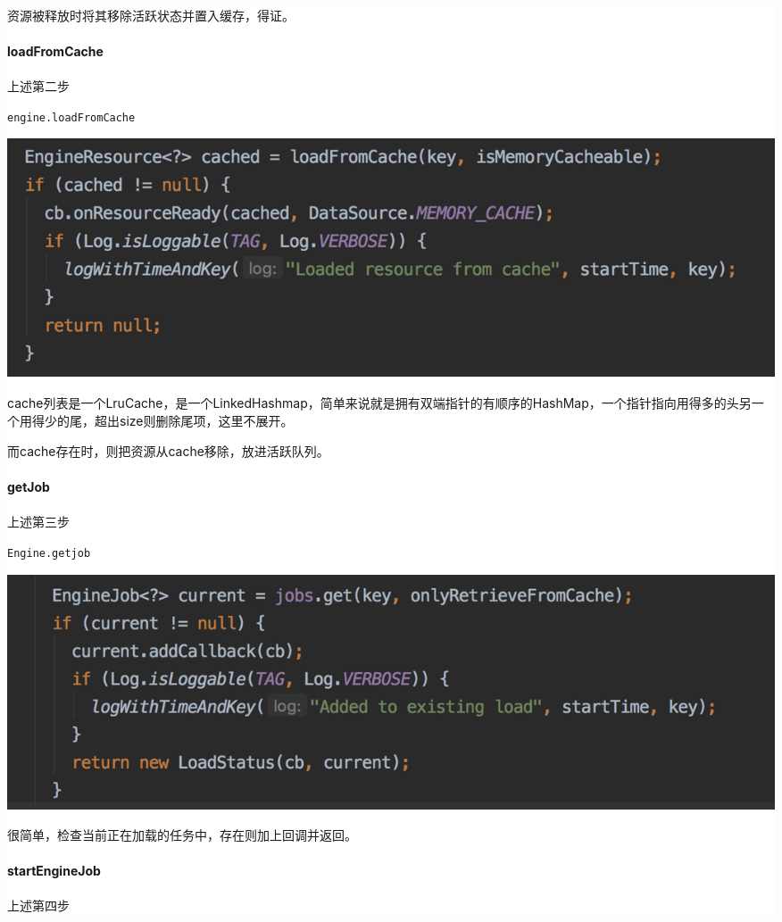 资源被释放时将其移除活跃状态并置入缓存，得证。

#### loadFromCache

上述第二步

`engine.loadFromCache`

![engine.loadFromCache](./engine.loadFromCache.png)

cache列表是一个LruCache，是一个LinkedHashmap，简单来说就是拥有双端指针的有顺序的HashMap，一个指针指向用得多的头另一个用得少的尾，超出size则删除尾项，这里不展开。

而cache存在时，则把资源从cache移除，放进活跃队列。

#### getJob

上述第三步

`Engine.getjob`

![Engine.getjob](./Engine.getjob.png)

很简单，检查当前正在加载的任务中，存在则加上回调并返回。

#### startEngineJob

上述第四步
